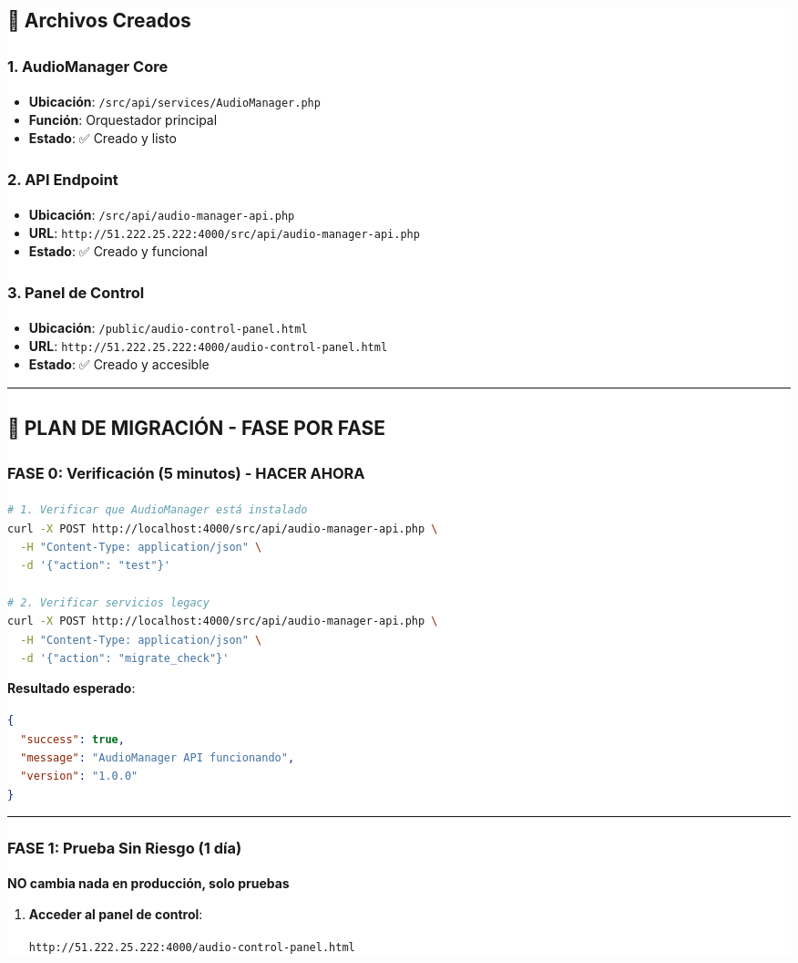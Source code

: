 
## 📍 Archivos Creados

### 1. **AudioManager Core**
- **Ubicación**: `/src/api/services/AudioManager.php`
- **Función**: Orquestador principal
- **Estado**: ✅ Creado y listo

### 2. **API Endpoint**
- **Ubicación**: `/src/api/audio-manager-api.php`
- **URL**: `http://51.222.25.222:4000/src/api/audio-manager-api.php`
- **Estado**: ✅ Creado y funcional

### 3. **Panel de Control**
- **Ubicación**: `/public/audio-control-panel.html`
- **URL**: `http://51.222.25.222:4000/audio-control-panel.html`
- **Estado**: ✅ Creado y accesible

---

## 🚀 PLAN DE MIGRACIÓN - FASE POR FASE

### **FASE 0: Verificación (5 minutos) - HACER AHORA**

```bash
# 1. Verificar que AudioManager está instalado
curl -X POST http://localhost:4000/src/api/audio-manager-api.php \
  -H "Content-Type: application/json" \
  -d '{"action": "test"}'

# 2. Verificar servicios legacy
curl -X POST http://localhost:4000/src/api/audio-manager-api.php \
  -H "Content-Type: application/json" \
  -d '{"action": "migrate_check"}'
```

**Resultado esperado**:
```json
{
  "success": true,
  "message": "AudioManager API funcionando",
  "version": "1.0.0"
}
```

---

### **FASE 1: Prueba Sin Riesgo (1 día)**

**NO cambia nada en producción, solo pruebas**

1. **Acceder al panel de control**:
   ```
   http://51.222.25.222:4000/audio-control-panel.html
   ```

